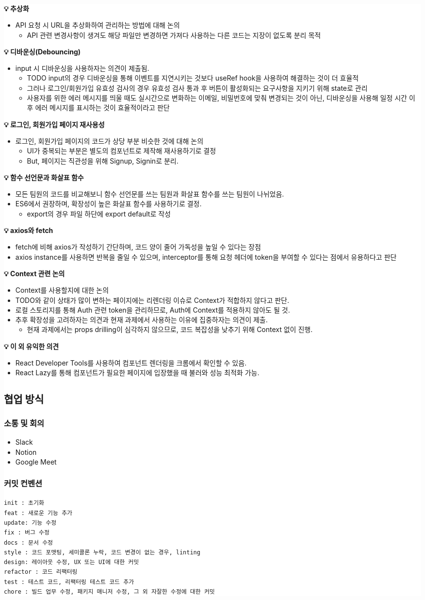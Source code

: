**💡 추상화**

- API 요청 시 URL을 추상화하여 관리하는 방법에 대해 논의
  - API 관련 변경사항이 생겨도 해당 파일만 변경하면 가져다 사용하는 다른 코드는 지장이 없도록 분리 목적

**💡 디바운싱(Debouncing)**

- input 시 디바운싱을 사용하자는 의견이 제출됨.
  - TODO input의 경우 디바운싱을 통해 이벤트를 지연시키는 것보다 useRef hook을 사용하여 해결하는 것이 더 효율적
  - 그러나 로그인/회원가입 유효성 검사의 경우 유효성 검사 통과 후 버튼이 활성화되는 요구사항을 지키기 위해 state로 관리
  - 사용자를 위한 에러 메시지를 띄울 때도 실시간으로 변화하는 이메일, 비밀번호에 맞춰 변경되는 것이 아닌, 디바운싱을 사용해 일정 시간 이후 에러 메시지를 표시하는 것이 효율적이라고 판단

**💡 로그인, 회원가입 페이지 재사용성**

- 로그인, 회원가입 페이지의 코드가 상당 부분 비슷한 것에 대해 논의
  - UI가 중복되는 부분은 별도의 컴포넌트로 제작해 재사용하기로 결정
  - But, 페이지는 직관성을 위해 Signup, Signin로 분리.

**💡 함수 선언문과 화살표 함수**

- 모든 팀원의 코드를 비교해보니 함수 선언문를 쓰는 팀원과 화살표 함수를 쓰는 팀원이 나뉘었음.
- ES6에서 권장하며, 확장성이 높은 화살표 함수를 사용하기로 결정.
  - export의 경우 파일 하단에 export default로 작성

**💡 axios와 fetch**

- fetch에 비해 axios가 작성하기 간단하며, 코드 양이 줄어 가독성을 높일 수 있다는 장점
- axios instance를 사용하면 반복을 줄일 수 있으며, interceptor를 통해 요청 헤더에 token을 부여할 수 있다는 점에서 유용하다고 판단

**💡 Context 관련 논의**

- Context를 사용할지에 대한 논의
- TODO와 같이 상태가 많이 변하는 페이지에는 리렌더링 이슈로 Context가 적합하지 않다고 판단.
- 로컬 스토리지를 통해 Auth 관련 token을 관리하므로, Auth에 Context를 적용하지 않아도 될 것.
- 추후 확장성을 고려하자는 의견과 현재 과제에서 사용하는 이유에 집중하자는 의견이 제출.
  - 현재 과제에서는 props drilling이 심각하지 않으므로, 코드 복잡성을 낮추기 위해 Context 없이 진행.

**💡 이 외 유익한 의견**

- React Developer Tools를 사용하여 컴포넌트 렌더링을 크롬에서 확인할 수 있음.
- React Lazy를 통해 컴포넌트가 필요한 페이지에 입장했을 때 불러와 성능 최적화 가능.

## 협업 방식

### 소통 및 회의

- Slack
- Notion
- Google Meet

### 커밋 컨벤션

```
init : 초기화
feat : 새로운 기능 추가
update: 기능 수정
fix : 버그 수정
docs : 문서 수정
style : 코드 포맷팅, 세미콜론 누락, 코드 변경이 없는 경우, linting
design: 레이아웃 수정, UX 또는 UI에 대한 커밋
refactor : 코드 리팩터링
test : 테스트 코드, 리팩터링 테스트 코드 추가
chore : 빌드 업무 수정, 패키지 매니저 수정, 그 외 자잘한 수정에 대한 커밋
```
